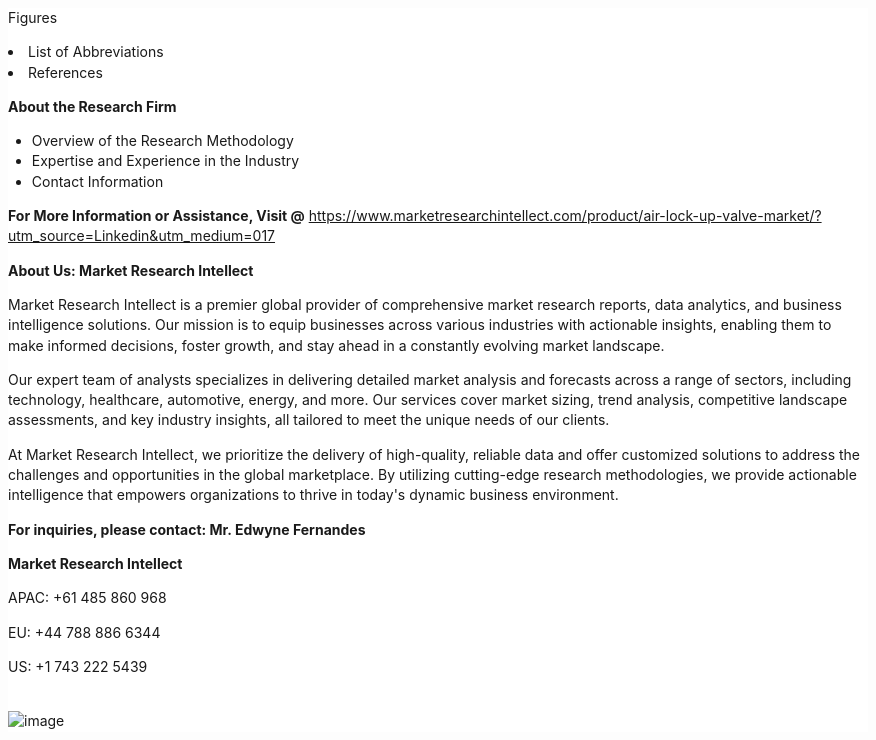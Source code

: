 Figures</li><li>List of Abbreviations</li><li>References</li></ul><p><strong>About the Research Firm</strong></p><ul><li>Overview of the Research Methodology</li><li>Expertise and Experience in the Industry</li><li>Contact Information</li></ul></div><div class="article-main__content" data-test-id="publishing-text-block"><p><span class="font-[700]"><strong>For More Information or Assistance, Visit @</strong>&nbsp;<a href="https://www.marketresearchintellect.com/product/air-lock-up-valve-market/?utm_source=Linkedin&utm_medium=017">https://www.marketresearchintellect.com/product/air-lock-up-valve-market/?utm_source=Linkedin&utm_medium=017</a></span></p><p><strong>About Us: Market Research Intellect</strong></p><p>Market Research Intellect is a premier global provider of comprehensive market research reports, data analytics, and business intelligence solutions. Our mission is to equip businesses across various industries with actionable insights, enabling them to make informed decisions, foster growth, and stay ahead in a constantly evolving market landscape.</p><p>Our expert team of analysts specializes in delivering detailed market analysis and forecasts across a range of sectors, including technology, healthcare, automotive, energy, and more. Our services cover market sizing, trend analysis, competitive landscape assessments, and key industry insights, all tailored to meet the unique needs of our clients.</p><p>At Market Research Intellect, we prioritize the delivery of high-quality, reliable data and offer customized solutions to address the challenges and opportunities in the global marketplace. By utilizing cutting-edge research methodologies, we provide actionable intelligence that empowers organizations to thrive in today's dynamic business environment.</p><p><strong>For inquiries, please contact: Mr. Edwyne Fernandes</strong></p><p><strong>Market Research Intellect</strong></p><p>APAC: +61 485 860 968</p><p>EU: +44 788 886 6344</p><p>US: +1 743 222 5439</p></div><div class="article-main__content" data-test-id="publishing-text-block">&nbsp;</div>
![image](https://github.com/user-attachments/assets/c8e77948-a9be-479a-a7c5-98de241c518b)
